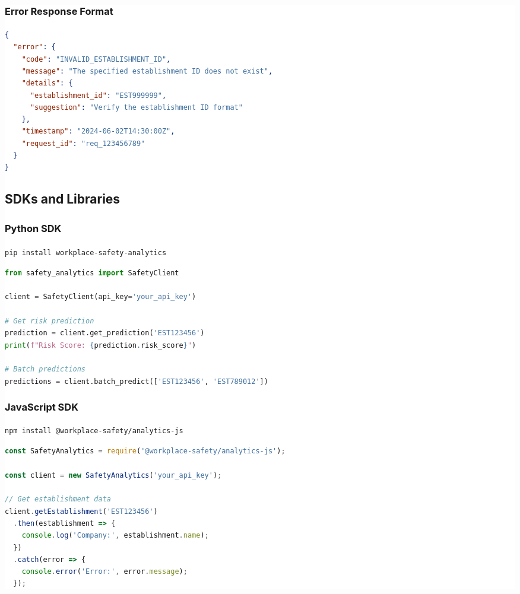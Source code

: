 ### Error Response Format

```json
{
  "error": {
    "code": "INVALID_ESTABLISHMENT_ID",
    "message": "The specified establishment ID does not exist",
    "details": {
      "establishment_id": "EST999999",
      "suggestion": "Verify the establishment ID format"
    },
    "timestamp": "2024-06-02T14:30:00Z",
    "request_id": "req_123456789"
  }
}
```

## SDKs and Libraries

### Python SDK

```bash
pip install workplace-safety-analytics
```

```python
from safety_analytics import SafetyClient

client = SafetyClient(api_key='your_api_key')

# Get risk prediction
prediction = client.get_prediction('EST123456')
print(f"Risk Score: {prediction.risk_score}")

# Batch predictions
predictions = client.batch_predict(['EST123456', 'EST789012'])
```

### JavaScript SDK

```bash
npm install @workplace-safety/analytics-js
```

```javascript
const SafetyAnalytics = require('@workplace-safety/analytics-js');

const client = new SafetyAnalytics('your_api_key');

// Get establishment data
client.getEstablishment('EST123456')
  .then(establishment => {
    console.log('Company:', establishment.name);
  })
  .catch(error => {
    console.error('Error:', error.message);
  });
```
